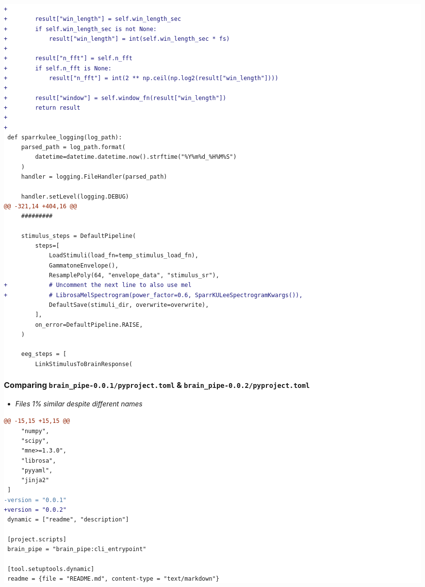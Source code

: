 ```diff
+
+        result["win_length"] = self.win_length_sec
+        if self.win_length_sec is not None:
+            result["win_length"] = int(self.win_length_sec * fs)
+
+        result["n_fft"] = self.n_fft
+        if self.n_fft is None:
+            result["n_fft"] = int(2 ** np.ceil(np.log2(result["win_length"])))
+
+        result["window"] = self.window_fn(result["win_length"])
+        return result
+
+
 def sparrkulee_logging(log_path):
     parsed_path = log_path.format(
         datetime=datetime.datetime.now().strftime("%Y%m%d_%H%M%S")
     )
     handler = logging.FileHandler(parsed_path)
 
     handler.setLevel(logging.DEBUG)
@@ -321,14 +404,16 @@
     #########
 
     stimulus_steps = DefaultPipeline(
         steps=[
             LoadStimuli(load_fn=temp_stimulus_load_fn),
             GammatoneEnvelope(),
             ResamplePoly(64, "envelope_data", "stimulus_sr"),
+            # Uncomment the next line to also use mel
+            # LibrosaMelSpectrogram(power_factor=0.6, SparrKULeeSpectrogramKwargs()),
             DefaultSave(stimuli_dir, overwrite=overwrite),
         ],
         on_error=DefaultPipeline.RAISE,
     )
 
     eeg_steps = [
         LinkStimulusToBrainResponse(
```

### Comparing `brain_pipe-0.0.1/pyproject.toml` & `brain_pipe-0.0.2/pyproject.toml`

 * *Files 1% similar despite different names*

```diff
@@ -15,15 +15,15 @@
     "numpy",
     "scipy",
     "mne>=1.3.0",
     "librosa",
     "pyyaml",
     "jinja2"
 ]
-version = "0.0.1"
+version = "0.0.2"
 dynamic = ["readme", "description"]
 
 [project.scripts]
 brain_pipe = "brain_pipe:cli_entrypoint"
 
 [tool.setuptools.dynamic]
 readme = {file = "README.md", content-type = "text/markdown"}
```
